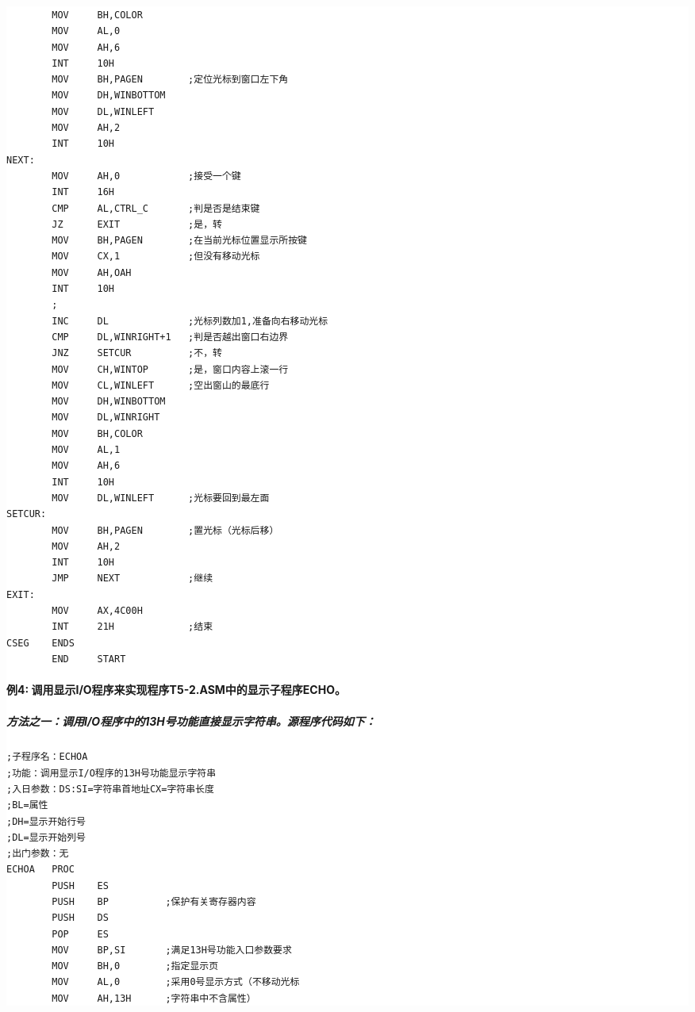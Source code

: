 ```assembly
		MOV 	BH,COLOR
		MOV 	AL,0
		MOV 	AH,6
		INT 	10H
		MOV 	BH,PAGEN		;定位光标到窗口左下角
		MOV 	DH,WINBOTTOM
		MOV 	DL,WINLEFT
		MOV 	AH,2
		INT		10H
NEXT:
		MOV		AH,0			;接受一个键
		INT		16H
		CMP 	AL,CTRL_C		;判是否是结束键
		JZ 		EXIT			;是，转
		MOV 	BH,PAGEN		;在当前光标位置显示所按键
		MOV 	CX,1			;但没有移动光标
		MOV 	AH,OAH
		INT		10H				
		;
		INC		DL				;光标列数加1,准备向右移动光标
		CMP 	DL,WINRIGHT+1	;判是否越出窗口右边界
		JNZ 	SETCUR			;不，转
		MOV 	CH,WINTOP		;是，窗口内容上滚一行
		MOV 	CL,WINLEFT		;空出窗山的最底行
		MOV 	DH,WINBOTTOM
		MOV 	DL,WINRIGHT
		MOV 	BH,COLOR
		MOV		AL,1
		MOV		AH,6
		INT 	10H
		MOV 	DL,WINLEFT		;光标要回到最左面
SETCUR:
		MOV 	BH,PAGEN		;置光标（光标后移）
		MOV		AH,2
		INT 	10H
		JMP		NEXT			;继续
EXIT:	
		MOV 	AX,4C00H
		INT 	21H				;结束
CSEG	ENDS
		END 	START
```

#### 例4: 调用显示I/O程序来实现程序T5-2.ASM中的显示子程序ECHO。

##### 方法之一：调用I/O程序中的13H号功能直接显示字符串。源程序代码如下：

```assembly
;子程序名：ECHOA
;功能：调用显示I/O程序的13H号功能显示字符串
;入日参数：DS:SI=字符串首地址CX=字符串长度
;BL=属性
;DH=显示开始行号
;DL=显示开始列号
;出门参数：无
ECHOA 	PROC
		PUSH 	ES
		PUSH 	BP			;保护有关寄存器内容
		PUSH 	DS
		POP 	ES		
		MOV 	BP,SI		;满足13H号功能入口参数要求
		MOV		BH,0		;指定显示页
		MOV		AL,0		;采用0号显示方式（不移动光标
		MOV		AH,13H		;字符串中不含属性）
```